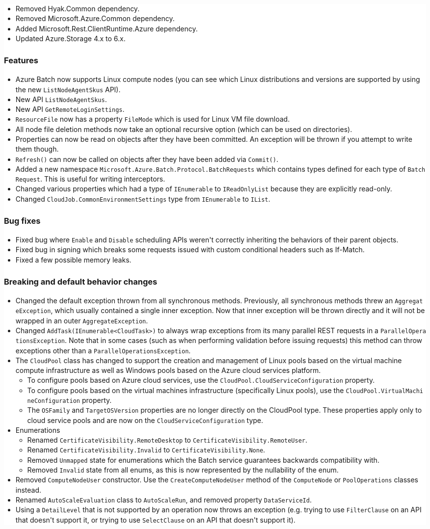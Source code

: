 - Removed Hyak.Common dependency.
- Removed Microsoft.Azure.Common dependency.
- Added Microsoft.Rest.ClientRuntime.Azure dependency.
- Updated Azure.Storage 4.x to 6.x.

### Features

- Azure Batch now supports Linux compute nodes (you can see which Linux distributions and versions are supported by using the new `ListNodeAgentSkus` API).
- New API `ListNodeAgentSkus`.
- New API `GetRemoteLoginSettings`.
- `ResourceFile` now has a property `FileMode` which is used for Linux VM file download.
- All node file deletion methods now take an optional recursive option (which can be used on directories).
- Properties can now be read on objects after they have been committed.  An exception will be thrown if you attempt to write them though.
- `Refresh()` can now be called on objects after they have been added via `Commit()`.
- Added a new namespace `Microsoft.Azure.Batch.Protocol.BatchRequests` which contains types defined for each type of `BatchRequest`.  This is useful for writing interceptors.
- Changed various properties which had a type of `IEnumerable` to `IReadOnlyList` because they are explicitly read-only.
- Changed `CloudJob.CommonEnvironmentSettings` type from `IEnumerable` to `IList`.

### Bug fixes

- Fixed bug where `Enable` and `Disable` scheduling APIs weren't correctly inheriting the behaviors of their parent objects.
- Fixed bug in signing which breaks some requests issued with custom conditional headers such as If-Match.
- Fixed a few possible memory leaks.

### Breaking and default behavior changes

- Changed the default exception thrown from all synchronous methods.  Previously, all synchronous methods threw an `AggregateException`, which usually contained a single inner exception.  Now that inner exception will be thrown directly and it will not be wrapped in an outer `AggregateException`.
- Changed `AddTask(IEnumerable<CloudTask>)` to always wrap exceptions from its many parallel REST requests in a `ParallelOperationsException`.  Note that in some cases (such as when performing validation before issuing requests) this method can throw exceptions other than a `ParallelOperationsException`.
- The `CloudPool` class has changed to support the creation and management of Linux pools based on the virtual machine compute infrastructure as well as Windows pools based on the Azure cloud services platform.
  - To configure pools based on Azure cloud services, use the `CloudPool.CloudServiceConfiguration` property.
  - To configure pools based on the virtual machines infrastructure (specifically Linux pools), use the `CloudPool.VirtualMachineConfiguration` property.
  - The `OSFamily` and `TargetOSVersion` properties are no longer directly on the CloudPool type.  These properties apply only to cloud service pools and are now on the `CloudServiceConfiguration` type.
- Enumerations
  - Renamed `CertificateVisibility.RemoteDesktop` to `CertificateVisibility.RemoteUser`.
  - Renamed `CertificateVisibility.Invalid` to `CertificateVisibility.None`.
  - Removed `Unmapped` state for enumerations which the Batch service guarantees backwards compatibility with.
  - Removed `Invalid` state from all enums, as this is now represented by the nullability of the enum.
- Removed `ComputeNodeUser` constructor. Use the `CreateComputeNodeUser` method of the `ComputeNode` or `PoolOperations` classes instead.
- Renamed `AutoScaleEvaluation` class to `AutoScaleRun`, and removed property `DataServiceId`.
- Using a `DetailLevel` that is not supported by an operation now throws an exception (e.g. trying to use `FilterClause` on an API that doesn't support it, or trying to use `SelectClause` on an API that doesn't support it).